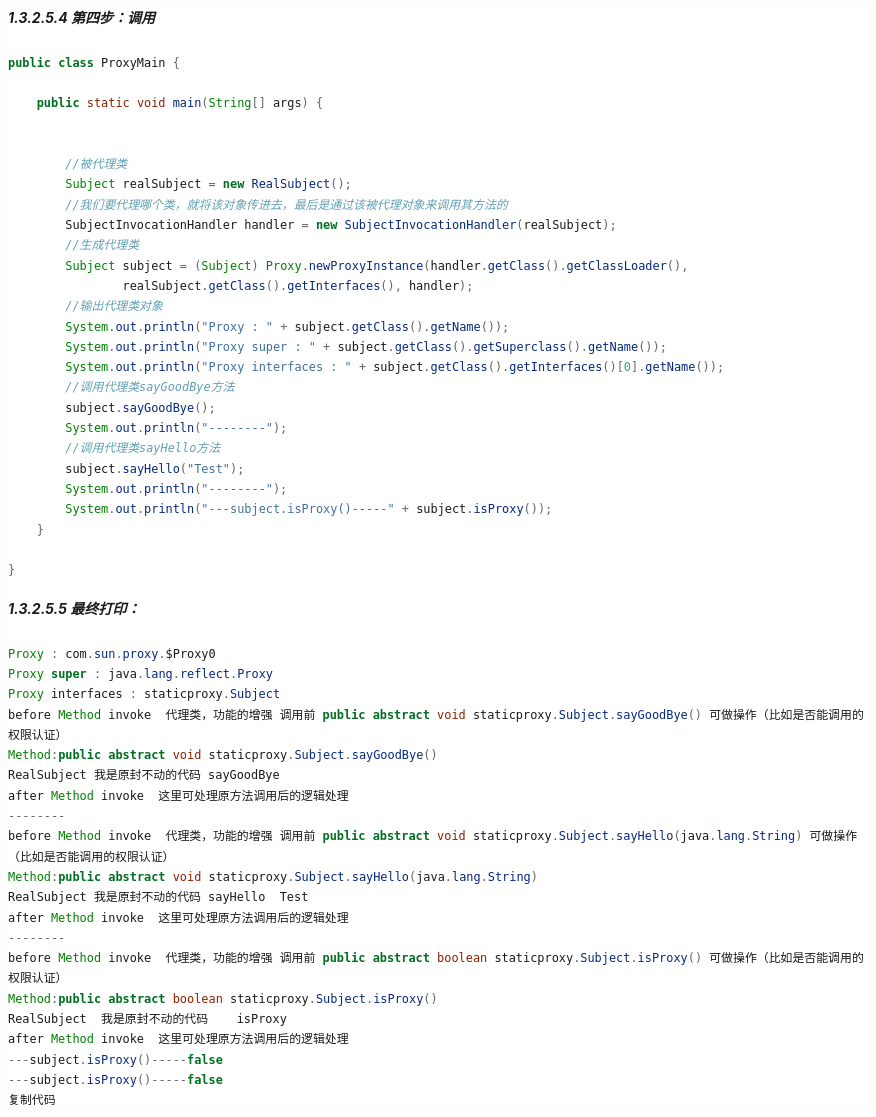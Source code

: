 ##### 1.3.2.5.4 第四步：调用
```java
public class ProxyMain {

    public static void main(String[] args) {


        //被代理类
        Subject realSubject = new RealSubject();
        //我们要代理哪个类，就将该对象传进去，最后是通过该被代理对象来调用其方法的
        SubjectInvocationHandler handler = new SubjectInvocationHandler(realSubject);
        //生成代理类
        Subject subject = (Subject) Proxy.newProxyInstance(handler.getClass().getClassLoader(),
                realSubject.getClass().getInterfaces(), handler);
        //输出代理类对象
        System.out.println("Proxy : " + subject.getClass().getName());
        System.out.println("Proxy super : " + subject.getClass().getSuperclass().getName());
        System.out.println("Proxy interfaces : " + subject.getClass().getInterfaces()[0].getName());
        //调用代理类sayGoodBye方法
        subject.sayGoodBye();
        System.out.println("--------");
        //调用代理类sayHello方法
        subject.sayHello("Test");
        System.out.println("--------");
        System.out.println("---subject.isProxy()-----" + subject.isProxy());
    }

}
```

##### 1.3.2.5.5 最终打印：
```java
Proxy : com.sun.proxy.$Proxy0
Proxy super : java.lang.reflect.Proxy
Proxy interfaces : staticproxy.Subject
before Method invoke  代理类，功能的增强 调用前 public abstract void staticproxy.Subject.sayGoodBye() 可做操作（比如是否能调用的权限认证）
Method:public abstract void staticproxy.Subject.sayGoodBye()
RealSubject 我是原封不动的代码 sayGoodBye 
after Method invoke  这里可处理原方法调用后的逻辑处理 
--------
before Method invoke  代理类，功能的增强 调用前 public abstract void staticproxy.Subject.sayHello(java.lang.String) 可做操作（比如是否能调用的权限认证）
Method:public abstract void staticproxy.Subject.sayHello(java.lang.String)
RealSubject 我是原封不动的代码 sayHello  Test
after Method invoke  这里可处理原方法调用后的逻辑处理 
--------
before Method invoke  代理类，功能的增强 调用前 public abstract boolean staticproxy.Subject.isProxy() 可做操作（比如是否能调用的权限认证）
Method:public abstract boolean staticproxy.Subject.isProxy()
RealSubject  我是原封不动的代码    isProxy     
after Method invoke  这里可处理原方法调用后的逻辑处理 
---subject.isProxy()-----false
---subject.isProxy()-----false
复制代码
```
